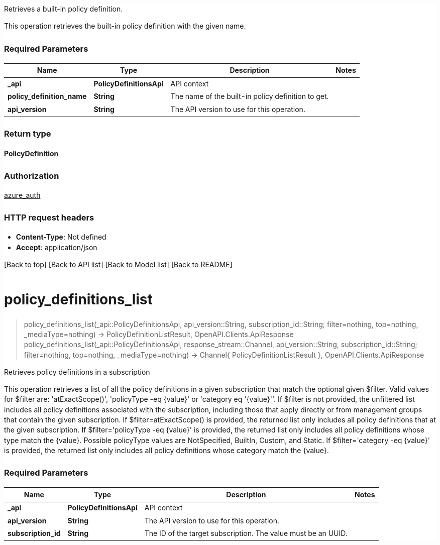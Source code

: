 Retrieves a built-in policy definition.

This operation retrieves the built-in policy definition with the given name.

### Required Parameters

Name | Type | Description  | Notes
------------- | ------------- | ------------- | -------------
 **_api** | **PolicyDefinitionsApi** | API context | 
**policy_definition_name** | **String** | The name of the built-in policy definition to get. |
**api_version** | **String** | The API version to use for this operation. |

### Return type

[**PolicyDefinition**](PolicyDefinition.md)

### Authorization

[azure_auth](../README.md#azure_auth)

### HTTP request headers

 - **Content-Type**: Not defined
 - **Accept**: application/json

[[Back to top]](#) [[Back to API list]](../README.md#api-endpoints) [[Back to Model list]](../README.md#models) [[Back to README]](../README.md)

# **policy_definitions_list**
> policy_definitions_list(_api::PolicyDefinitionsApi, api_version::String, subscription_id::String; filter=nothing, top=nothing, _mediaType=nothing) -> PolicyDefinitionListResult, OpenAPI.Clients.ApiResponse <br/>
> policy_definitions_list(_api::PolicyDefinitionsApi, response_stream::Channel, api_version::String, subscription_id::String; filter=nothing, top=nothing, _mediaType=nothing) -> Channel{ PolicyDefinitionListResult }, OpenAPI.Clients.ApiResponse

Retrieves policy definitions in a subscription

This operation retrieves a list of all the policy definitions in a given subscription that match the optional given $filter. Valid values for $filter are: 'atExactScope()', 'policyType -eq {value}' or 'category eq '{value}''. If $filter is not provided, the unfiltered list includes all policy definitions associated with the subscription, including those that apply directly or from management groups that contain the given subscription. If $filter=atExactScope() is provided, the returned list only includes all policy definitions that at the given subscription. If $filter='policyType -eq {value}' is provided, the returned list only includes all policy definitions whose type match the {value}. Possible policyType values are NotSpecified, BuiltIn, Custom, and Static. If $filter='category -eq {value}' is provided, the returned list only includes all policy definitions whose category match the {value}.

### Required Parameters

Name | Type | Description  | Notes
------------- | ------------- | ------------- | -------------
 **_api** | **PolicyDefinitionsApi** | API context | 
**api_version** | **String** | The API version to use for this operation. |
**subscription_id** | **String** | The ID of the target subscription. The value must be an UUID. |
